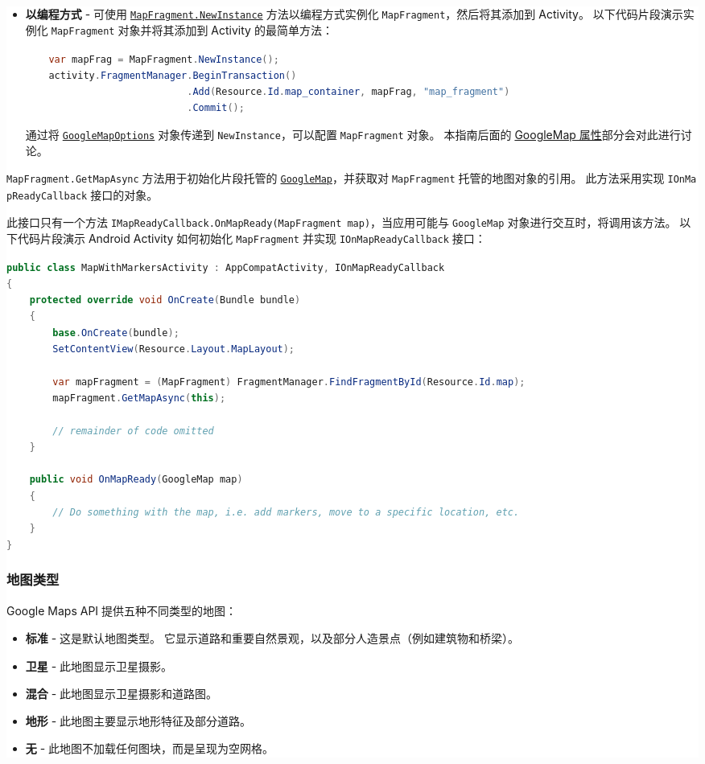 - **以编程方式** - 可使用 [`MapFragment.NewInstance`](https://developers.google.com/android/reference/com/google/android/gms/maps/MapFragment.html#newInstance()) 方法以编程方式实例化 `MapFragment`，然后将其添加到 Activity。 以下代码片段演示实例化 `MapFragment` 对象并将其添加到 Activity 的最简单方法：

    ```csharp
        var mapFrag = MapFragment.NewInstance();
        activity.FragmentManager.BeginTransaction()
                                .Add(Resource.Id.map_container, mapFrag, "map_fragment")
                                .Commit();

    ```

    通过将 [`GoogleMapOptions`](https://developers.google.com/android/reference/com/google/android/gms/maps/GoogleMapOptions) 对象传递到 `NewInstance`，可以配置 `MapFragment` 对象。 本指南后面的 [GoogleMap 属性](#googlemap_object)部分会对此进行讨论。

`MapFragment.GetMapAsync` 方法用于初始化片段托管的 [`GoogleMap`](#googlemap_object)，并获取对 `MapFragment` 托管的地图对象的引用。 此方法采用实现 `IOnMapReadyCallback` 接口的对象。

此接口只有一个方法 `IMapReadyCallback.OnMapReady(MapFragment map)`，当应用可能与 `GoogleMap` 对象进行交互时，将调用该方法。 以下代码片段演示 Android Activity 如何初始化 `MapFragment` 并实现 `IOnMapReadyCallback` 接口：

```csharp
public class MapWithMarkersActivity : AppCompatActivity, IOnMapReadyCallback
{
    protected override void OnCreate(Bundle bundle)
    {
        base.OnCreate(bundle);
        SetContentView(Resource.Layout.MapLayout);

        var mapFragment = (MapFragment) FragmentManager.FindFragmentById(Resource.Id.map);
        mapFragment.GetMapAsync(this);

        // remainder of code omitted
    }

    public void OnMapReady(GoogleMap map)
    {
        // Do something with the map, i.e. add markers, move to a specific location, etc.
    }
}
```

### <a name="map-types"></a>地图类型

Google Maps API 提供五种不同类型的地图：

- **标准** - 这是默认地图类型。 它显示道路和重要自然景观，以及部分人造景点（例如建筑物和桥梁）。

- **卫星** - 此地图显示卫星摄影。

- **混合** - 此地图显示卫星摄影和道路图。

- **地形** - 此地图主要显示地形特征及部分道路。

- **无** - 此地图不加载任何图块，而是呈现为空网格。
